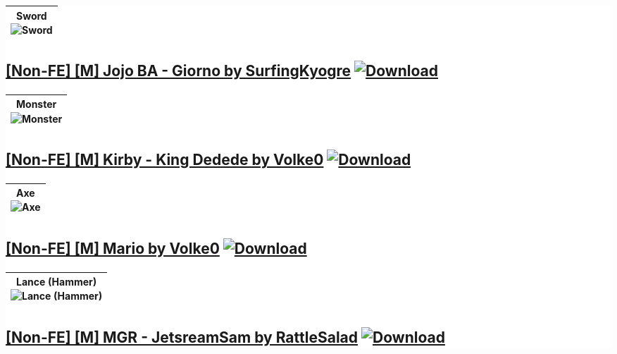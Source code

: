 | <b>Sword</b><br/><img alt="Sword" src="https://raw.githubusercontent.com/Klokinator/FE-Repo/main/Battle%20Animations/Bards,%20Dancers,%20Suppliers,%20Misc/%5BNon-FE%5D%20%5BF%5D%20Yggdra%20Yuril%20Artwaltz%20by%20Aruka/1.%20Sword/Sword.gif"/> |
| :---: |




## [\[Non-FE\] \[M\] Jojo BA - Giorno by SurfingKyogre](https://github.com/Klokinator/FE-Repo/tree/main/Battle%20Animations/Bards,%20Dancers,%20Suppliers,%20Misc/%5BNon-FE%5D%20%5BM%5D%20Jojo%20BA%20-%20Giorno%20by%20SurfingKyogre) [![Download](https://img.shields.io/badge/Download--red?style=social&logo=github)](https://minhaskamal.github.io/DownGit/#/home?url=https://github.com/Klokinator/FE-Repo/tree/main/Battle%20Animations/Bards,%20Dancers,%20Suppliers,%20Misc/%5BNon-FE%5D%20%5BM%5D%20Jojo%20BA%20-%20Giorno%20by%20SurfingKyogre)

| <b>Monster</b><br/><img alt="Monster" src="https://raw.githubusercontent.com/Klokinator/FE-Repo/main/Battle%20Animations/Bards,%20Dancers,%20Suppliers,%20Misc/%5BNon-FE%5D%20%5BM%5D%20Jojo%20BA%20-%20Giorno%20by%20SurfingKyogre/8.%20Monster/Monster.gif"/> |
| :---: |




## [\[Non-FE\] \[M\] Kirby - King Dedede by Volke0](https://github.com/Klokinator/FE-Repo/tree/main/Battle%20Animations/Bards,%20Dancers,%20Suppliers,%20Misc/%5BNon-FE%5D%20%5BM%5D%20Kirby%20-%20King%20Dedede%20by%20Volke0) [![Download](https://img.shields.io/badge/Download--red?style=social&logo=github)](https://minhaskamal.github.io/DownGit/#/home?url=https://github.com/Klokinator/FE-Repo/tree/main/Battle%20Animations/Bards,%20Dancers,%20Suppliers,%20Misc/%5BNon-FE%5D%20%5BM%5D%20Kirby%20-%20King%20Dedede%20by%20Volke0)

| <b>Axe</b><br/><img alt="Axe" src="https://raw.githubusercontent.com/Klokinator/FE-Repo/main/Battle%20Animations/Bards,%20Dancers,%20Suppliers,%20Misc/%5BNon-FE%5D%20%5BM%5D%20Kirby%20-%20King%20Dedede%20by%20Volke0/3.%20Axe/Axe.gif"/> |
| :---: |




## [\[Non-FE\] \[M\] Mario by Volke0](https://github.com/Klokinator/FE-Repo/tree/main/Battle%20Animations/Bards,%20Dancers,%20Suppliers,%20Misc/%5BNon-FE%5D%20%5BM%5D%20Mario%20by%20Volke0) [![Download](https://img.shields.io/badge/Download--red?style=social&logo=github)](https://minhaskamal.github.io/DownGit/#/home?url=https://github.com/Klokinator/FE-Repo/tree/main/Battle%20Animations/Bards,%20Dancers,%20Suppliers,%20Misc/%5BNon-FE%5D%20%5BM%5D%20Mario%20by%20Volke0)

| <b>Lance (Hammer)</b><br/><img alt="Lance (Hammer)" src="https://raw.githubusercontent.com/Klokinator/FE-Repo/main/Battle%20Animations/Bards,%20Dancers,%20Suppliers,%20Misc/%5BNon-FE%5D%20%5BM%5D%20Mario%20by%20Volke0/2.%20Lance%20(Hammer)/Lance.gif"/> |
| :---: |




## [\[Non-FE\] \[M\] MGR - JetsreamSam by RattleSalad](https://github.com/Klokinator/FE-Repo/tree/main/Battle%20Animations/Bards,%20Dancers,%20Suppliers,%20Misc/%5BNon-FE%5D%20%5BM%5D%20MGR%20-%20JetsreamSam%20by%20RattleSalad) [![Download](https://img.shields.io/badge/Download--red?style=social&logo=github)](https://minhaskamal.github.io/DownGit/#/home?url=https://github.com/Klokinator/FE-Repo/tree/main/Battle%20Animations/Bards,%20Dancers,%20Suppliers,%20Misc/%5BNon-FE%5D%20%5BM%5D%20MGR%20-%20JetsreamSam%20by%20RattleSalad)
